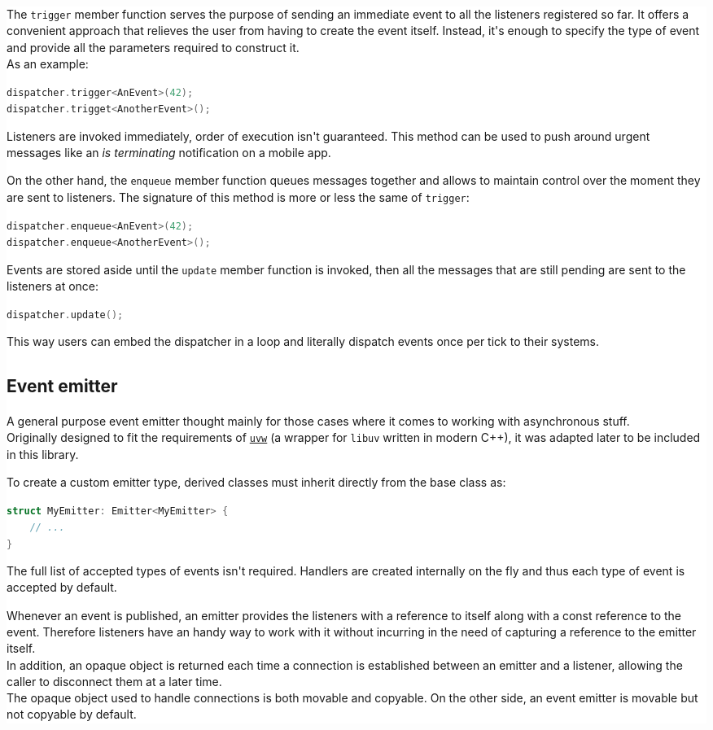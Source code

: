 The `trigger` member function serves the purpose of sending an immediate event
to all the listeners registered so far. It offers a convenient approach that
relieves the user from having to create the event itself. Instead, it's enough
to specify the type of event and provide all the parameters required to
construct it.<br/>
As an example:

```cpp
dispatcher.trigger<AnEvent>(42);
dispatcher.trigget<AnotherEvent>();
```

Listeners are invoked immediately, order of execution isn't guaranteed. This
method can be used to push around urgent messages like an _is terminating_
notification on a mobile app.

On the other hand, the `enqueue` member function queues messages together and
allows to maintain control over the moment they are sent to listeners. The
signature of this method is more or less the same of `trigger`:

```cpp
dispatcher.enqueue<AnEvent>(42);
dispatcher.enqueue<AnotherEvent>();
```

Events are stored aside until the `update` member function is invoked, then all
the messages that are still pending are sent to the listeners at once:

```cpp
dispatcher.update();
```

This way users can embed the dispatcher in a loop and literally dispatch events
once per tick to their systems.

## Event emitter

A general purpose event emitter thought mainly for those cases where it comes to
working with asynchronous stuff.<br/>
Originally designed to fit the requirements of
[`uvw`](https://github.com/skypjack/uvw) (a wrapper for `libuv` written in
modern C++), it was adapted later to be included in this library.

To create a custom emitter type, derived classes must inherit directly from the
base class as:

```cpp
struct MyEmitter: Emitter<MyEmitter> {
    // ...
}
```

The full list of accepted types of events isn't required. Handlers are created
internally on the fly and thus each type of event is accepted by default.

Whenever an event is published, an emitter provides the listeners with a
reference to itself along with a const reference to the event. Therefore
listeners have an handy way to work with it without incurring in the need of
capturing a reference to the emitter itself.<br/>
In addition, an opaque object is returned each time a connection is established
between an emitter and a listener, allowing the caller to disconnect them at a
later time.<br/>
The opaque object used to handle connections is both movable and copyable. On
the other side, an event emitter is movable but not copyable by default.

